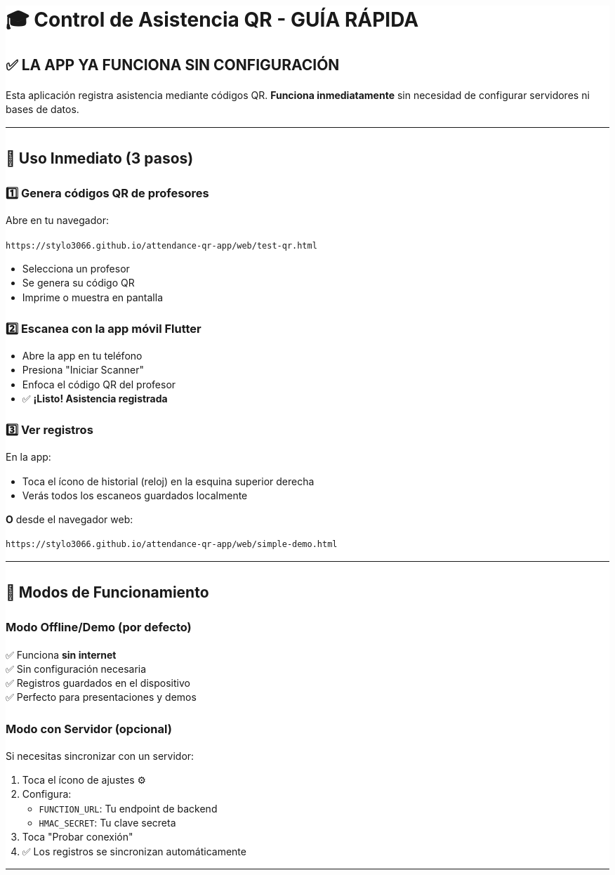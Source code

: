 # 🎓 Control de Asistencia QR - GUÍA RÁPIDA

## ✅ **LA APP YA FUNCIONA SIN CONFIGURACIÓN**

Esta aplicación registra asistencia mediante códigos QR. **Funciona inmediatamente** sin necesidad de configurar servidores ni bases de datos.

---

## 🚀 Uso Inmediato (3 pasos)

### 1️⃣ **Genera códigos QR de profesores**
Abre en tu navegador:
```
https://stylo3066.github.io/attendance-qr-app/web/test-qr.html
```
- Selecciona un profesor
- Se genera su código QR
- Imprime o muestra en pantalla

### 2️⃣ **Escanea con la app móvil Flutter**
- Abre la app en tu teléfono
- Presiona "Iniciar Scanner"
- Enfoca el código QR del profesor
- ✅ **¡Listo! Asistencia registrada**

### 3️⃣ **Ver registros**
En la app:
- Toca el ícono de historial (reloj) en la esquina superior derecha
- Verás todos los escaneos guardados localmente

**O** desde el navegador web:
```
https://stylo3066.github.io/attendance-qr-app/web/simple-demo.html
```

---

## 📱 Modos de Funcionamiento

### **Modo Offline/Demo (por defecto)**
✅ Funciona **sin internet**  
✅ Sin configuración necesaria  
✅ Registros guardados en el dispositivo  
✅ Perfecto para presentaciones y demos  

### **Modo con Servidor (opcional)**
Si necesitas sincronizar con un servidor:
1. Toca el ícono de ajustes ⚙️
2. Configura:
   - `FUNCTION_URL`: Tu endpoint de backend
   - `HMAC_SECRET`: Tu clave secreta
3. Toca "Probar conexión"
4. ✅ Los registros se sincronizan automáticamente

---